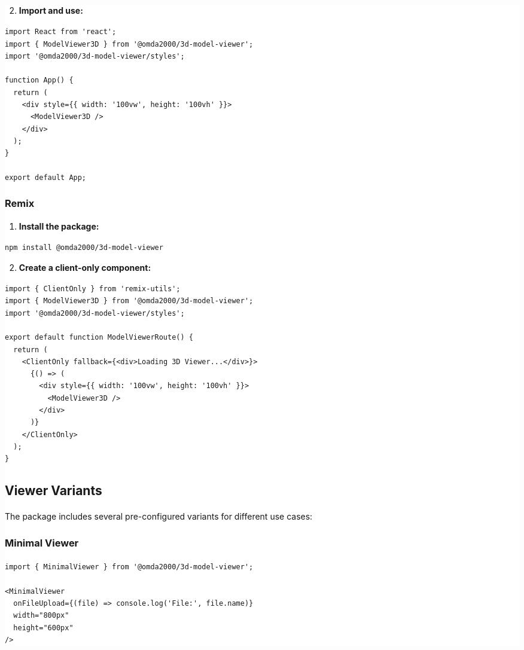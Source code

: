 2. **Import and use:**
```tsx
import React from 'react';
import { ModelViewer3D } from '@omda2000/3d-model-viewer';
import '@omda2000/3d-model-viewer/styles';

function App() {
  return (
    <div style={{ width: '100vw', height: '100vh' }}>
      <ModelViewer3D />
    </div>
  );
}

export default App;
```

### Remix

1. **Install the package:**
```bash
npm install @omda2000/3d-model-viewer
```

2. **Create a client-only component:**
```tsx
import { ClientOnly } from 'remix-utils';
import { ModelViewer3D } from '@omda2000/3d-model-viewer';
import '@omda2000/3d-model-viewer/styles';

export default function ModelViewerRoute() {
  return (
    <ClientOnly fallback={<div>Loading 3D Viewer...</div>}>
      {() => (
        <div style={{ width: '100vw', height: '100vh' }}>
          <ModelViewer3D />
        </div>
      )}
    </ClientOnly>
  );
}
```

## Viewer Variants

The package includes several pre-configured variants for different use cases:

### Minimal Viewer
```tsx
import { MinimalViewer } from '@omda2000/3d-model-viewer';

<MinimalViewer
  onFileUpload={(file) => console.log('File:', file.name)}
  width="800px"
  height="600px"
/>
```
